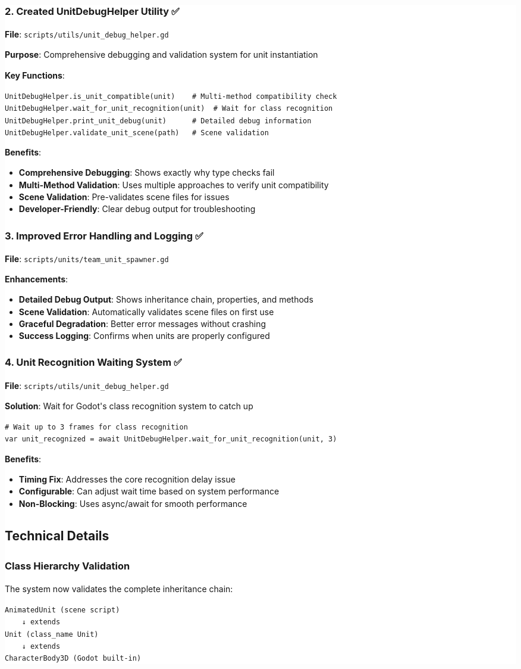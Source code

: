 ### 2. Created UnitDebugHelper Utility ✅
**File**: `scripts/utils/unit_debug_helper.gd`

**Purpose**: Comprehensive debugging and validation system for unit instantiation

**Key Functions**:
```gdscript
UnitDebugHelper.is_unit_compatible(unit)    # Multi-method compatibility check
UnitDebugHelper.wait_for_unit_recognition(unit)  # Wait for class recognition
UnitDebugHelper.print_unit_debug(unit)      # Detailed debug information
UnitDebugHelper.validate_unit_scene(path)   # Scene validation
```

**Benefits**:
- **Comprehensive Debugging**: Shows exactly why type checks fail
- **Multi-Method Validation**: Uses multiple approaches to verify unit compatibility
- **Scene Validation**: Pre-validates scene files for issues
- **Developer-Friendly**: Clear debug output for troubleshooting

### 3. Improved Error Handling and Logging ✅
**File**: `scripts/units/team_unit_spawner.gd`

**Enhancements**:
- **Detailed Debug Output**: Shows inheritance chain, properties, and methods
- **Scene Validation**: Automatically validates scene files on first use
- **Graceful Degradation**: Better error messages without crashing
- **Success Logging**: Confirms when units are properly configured

### 4. Unit Recognition Waiting System ✅
**File**: `scripts/utils/unit_debug_helper.gd`

**Solution**: Wait for Godot's class recognition system to catch up

```gdscript
# Wait up to 3 frames for class recognition
var unit_recognized = await UnitDebugHelper.wait_for_unit_recognition(unit, 3)
```

**Benefits**:
- **Timing Fix**: Addresses the core recognition delay issue
- **Configurable**: Can adjust wait time based on system performance
- **Non-Blocking**: Uses async/await for smooth performance

## Technical Details

### Class Hierarchy Validation
The system now validates the complete inheritance chain:
```
AnimatedUnit (scene script)
    ↓ extends
Unit (class_name Unit)
    ↓ extends  
CharacterBody3D (Godot built-in)
```
